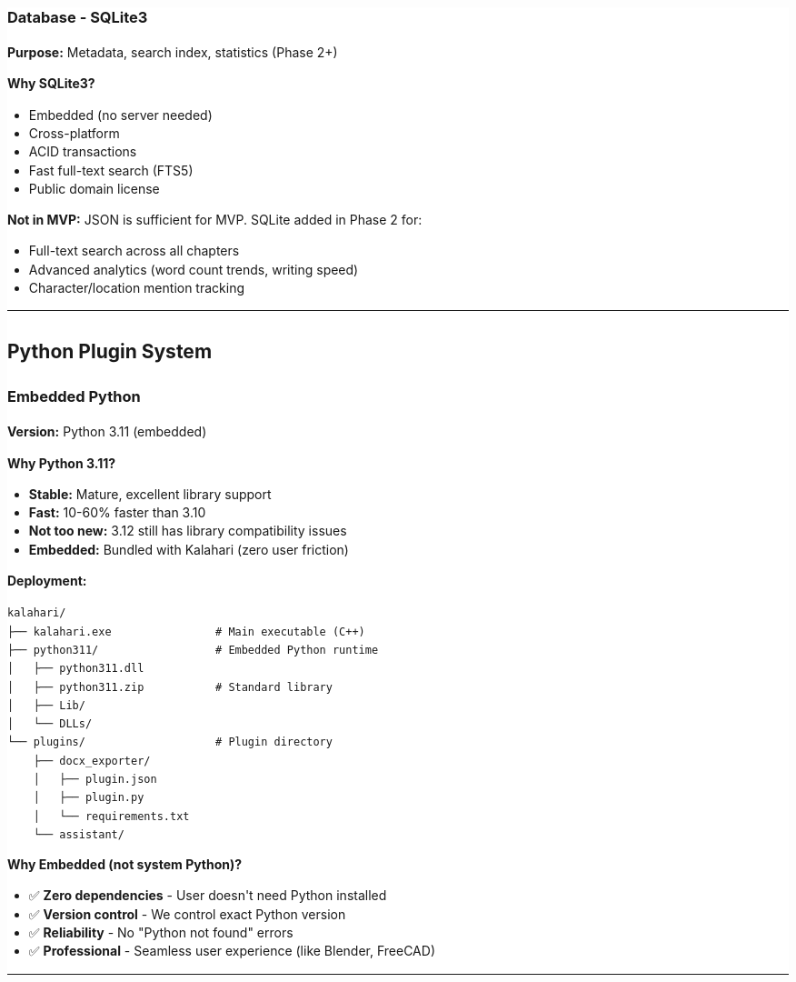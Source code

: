 
### Database - SQLite3

**Purpose:** Metadata, search index, statistics (Phase 2+)

**Why SQLite3?**
- Embedded (no server needed)
- Cross-platform
- ACID transactions
- Fast full-text search (FTS5)
- Public domain license

**Not in MVP:** JSON is sufficient for MVP. SQLite added in Phase 2 for:
- Full-text search across all chapters
- Advanced analytics (word count trends, writing speed)
- Character/location mention tracking

---

## Python Plugin System

### Embedded Python

**Version:** Python 3.11 (embedded)

**Why Python 3.11?**
- **Stable:** Mature, excellent library support
- **Fast:** 10-60% faster than 3.10
- **Not too new:** 3.12 still has library compatibility issues
- **Embedded:** Bundled with Kalahari (zero user friction)

**Deployment:**
```
kalahari/
├── kalahari.exe                # Main executable (C++)
├── python311/                  # Embedded Python runtime
│   ├── python311.dll
│   ├── python311.zip           # Standard library
│   ├── Lib/
│   └── DLLs/
└── plugins/                    # Plugin directory
    ├── docx_exporter/
    │   ├── plugin.json
    │   ├── plugin.py
    │   └── requirements.txt
    └── assistant/
```

**Why Embedded (not system Python)?**
- ✅ **Zero dependencies** - User doesn't need Python installed
- ✅ **Version control** - We control exact Python version
- ✅ **Reliability** - No "Python not found" errors
- ✅ **Professional** - Seamless user experience (like Blender, FreeCAD)

---